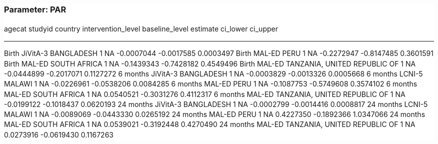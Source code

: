 
### Parameter: PAR


agecat      studyid    country                        intervention_level   baseline_level      estimate     ci_lower    ci_upper
----------  ---------  -----------------------------  -------------------  ---------------  -----------  -----------  ----------
Birth       JiVitA-3   BANGLADESH                     1                    NA                -0.0007044   -0.0017585   0.0003497
Birth       MAL-ED     PERU                           1                    NA                -0.2272947   -0.8147485   0.3601591
Birth       MAL-ED     SOUTH AFRICA                   1                    NA                -0.1439343   -0.7428182   0.4549496
Birth       MAL-ED     TANZANIA, UNITED REPUBLIC OF   1                    NA                -0.0444899   -0.2017071   0.1127272
6 months    JiVitA-3   BANGLADESH                     1                    NA                -0.0003829   -0.0013326   0.0005668
6 months    LCNI-5     MALAWI                         1                    NA                -0.0226961   -0.0538206   0.0084285
6 months    MAL-ED     PERU                           1                    NA                -0.1087753   -0.5749608   0.3574102
6 months    MAL-ED     SOUTH AFRICA                   1                    NA                 0.0540521   -0.3031276   0.4112317
6 months    MAL-ED     TANZANIA, UNITED REPUBLIC OF   1                    NA                -0.0199122   -0.1018437   0.0620193
24 months   JiVitA-3   BANGLADESH                     1                    NA                -0.0002799   -0.0014416   0.0008817
24 months   LCNI-5     MALAWI                         1                    NA                -0.0089069   -0.0443330   0.0265192
24 months   MAL-ED     PERU                           1                    NA                 0.4227350   -0.1892366   1.0347066
24 months   MAL-ED     SOUTH AFRICA                   1                    NA                 0.0539021   -0.3192448   0.4270490
24 months   MAL-ED     TANZANIA, UNITED REPUBLIC OF   1                    NA                 0.0273916   -0.0619430   0.1167263
